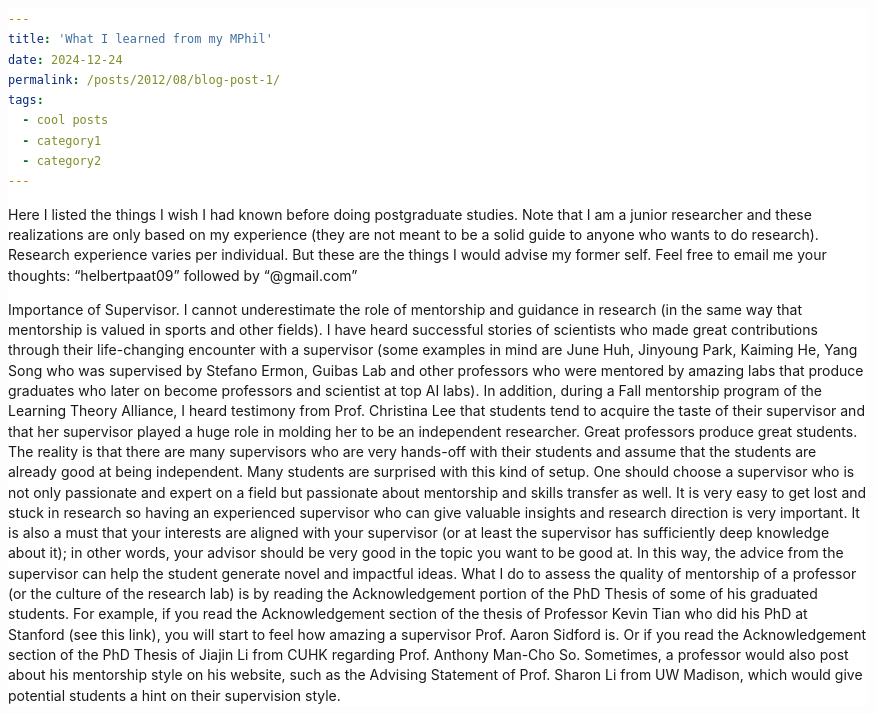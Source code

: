 ```yaml
---
title: 'What I learned from my MPhil'
date: 2024-12-24
permalink: /posts/2012/08/blog-post-1/
tags:
  - cool posts
  - category1
  - category2
---
```


Here I listed the things I wish I had known before doing postgraduate studies. Note that I am a junior researcher and these realizations are only based on my experience (they are not meant to be a solid guide to anyone who wants to do research). Research experience varies per individual. But these are the things I would advise my former self. Feel free to email me your thoughts: “helbertpaat09” followed by “@gmail.com”

Importance of Supervisor. I cannot underestimate the role of mentorship and guidance in research (in the same way that mentorship is valued in sports and other fields). I have heard successful stories of scientists who made great contributions through their life-changing encounter with a supervisor (some examples in mind are June Huh, Jinyoung Park, Kaiming He, Yang Song who was supervised by Stefano Ermon, Guibas Lab and other professors who were mentored by amazing labs that produce graduates who later on become professors and scientist at top AI labs). In addition, during a Fall mentorship program of the Learning Theory Alliance, I heard testimony from Prof. Christina Lee that students tend to acquire the taste of their supervisor and that her supervisor played a huge role in molding her to be an independent researcher. Great professors produce great students. The reality is that there are many supervisors who are very hands-off with their students and assume that the students are already good at being independent. Many students are surprised with this kind of setup. One should choose a supervisor who is not only passionate and expert on a field but passionate about mentorship and skills transfer as well. It is very easy to get lost and stuck in research so having an experienced supervisor who can give valuable insights and research direction is very important. It is also a must that your interests are aligned with your supervisor (or at least the supervisor has sufficiently deep knowledge about it); in other words, your advisor should be very good in the topic you want to be good at. In this way, the advice from the supervisor can help the student generate novel and impactful ideas. What I do to assess the quality of mentorship of a professor (or the culture of the research lab) is by reading the Acknowledgement portion of the PhD Thesis of some of his graduated students. For example, if you read the Acknowledgement section of the thesis of Professor Kevin Tian who did his PhD at Stanford (see this link), you will start to feel how amazing a supervisor Prof. Aaron Sidford is. Or if you read the Acknowledgement section of the PhD Thesis of Jiajin Li from CUHK regarding Prof. Anthony Man-Cho So. Sometimes, a professor would also post about his mentorship style on his website, such as the Advising Statement of Prof. Sharon Li from UW Madison, which would give potential students a hint on their supervision style.
